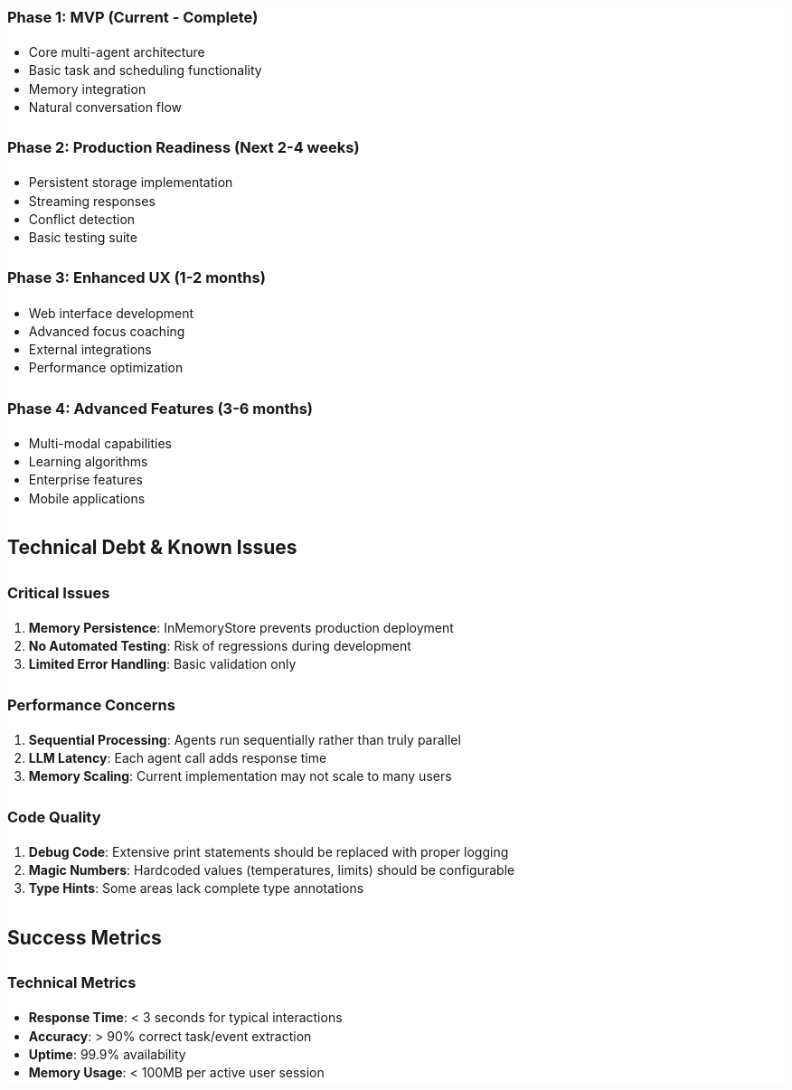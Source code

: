 ### Phase 1: MVP (Current - Complete)
- Core multi-agent architecture
- Basic task and scheduling functionality
- Memory integration
- Natural conversation flow

### Phase 2: Production Readiness (Next 2-4 weeks)
- Persistent storage implementation
- Streaming responses
- Conflict detection
- Basic testing suite

### Phase 3: Enhanced UX (1-2 months)
- Web interface development
- Advanced focus coaching
- External integrations
- Performance optimization

### Phase 4: Advanced Features (3-6 months)
- Multi-modal capabilities
- Learning algorithms
- Enterprise features
- Mobile applications

## Technical Debt & Known Issues

### Critical Issues
1. **Memory Persistence**: InMemoryStore prevents production deployment
2. **No Automated Testing**: Risk of regressions during development
3. **Limited Error Handling**: Basic validation only

### Performance Concerns
1. **Sequential Processing**: Agents run sequentially rather than truly parallel
2. **LLM Latency**: Each agent call adds response time
3. **Memory Scaling**: Current implementation may not scale to many users

### Code Quality
1. **Debug Code**: Extensive print statements should be replaced with proper logging
2. **Magic Numbers**: Hardcoded values (temperatures, limits) should be configurable
3. **Type Hints**: Some areas lack complete type annotations

## Success Metrics

### Technical Metrics
- **Response Time**: < 3 seconds for typical interactions
- **Accuracy**: > 90% correct task/event extraction
- **Uptime**: 99.9% availability
- **Memory Usage**: < 100MB per active user session
